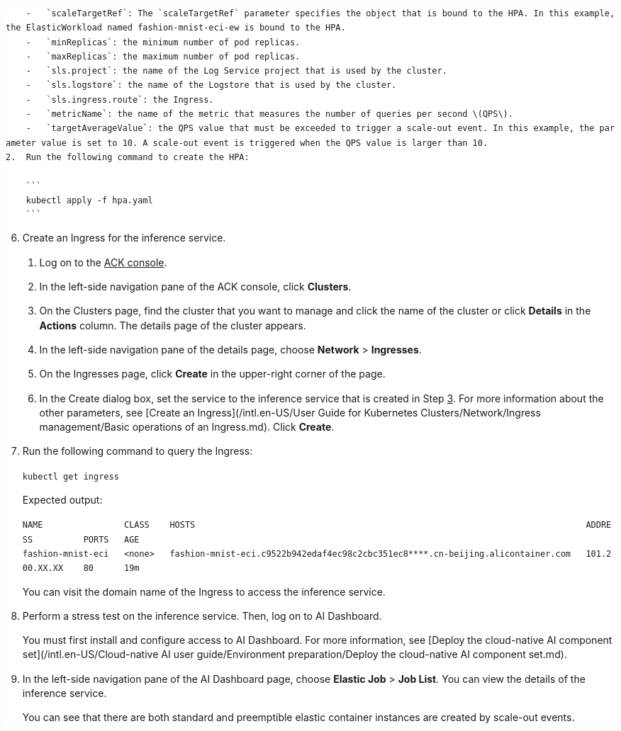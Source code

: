         -   `scaleTargetRef`: The `scaleTargetRef` parameter specifies the object that is bound to the HPA. In this example, the ElasticWorkload named fashion-mnist-eci-ew is bound to the HPA.
        -   `minReplicas`: the minimum number of pod replicas.
        -   `maxReplicas`: the maximum number of pod replicas.
        -   `sls.project`: the name of the Log Service project that is used by the cluster.
        -   `sls.logstore`: the name of the Logstore that is used by the cluster.
        -   `sls.ingress.route`: the Ingress.
        -   `metricName`: the name of the metric that measures the number of queries per second \(QPS\).
        -   `targetAverageValue`: the QPS value that must be exceeded to trigger a scale-out event. In this example, the parameter value is set to 10. A scale-out event is triggered when the QPS value is larger than 10.
    2.  Run the following command to create the HPA:

        ```
        kubectl apply -f hpa.yaml
        ```

6.  Create an Ingress for the inference service.

    1.  Log on to the [ACK console](https://cs.console.aliyun.com).

    2.  In the left-side navigation pane of the ACK console, click **Clusters**.

    3.  On the Clusters page, find the cluster that you want to manage and click the name of the cluster or click **Details** in the **Actions** column. The details page of the cluster appears.

    4.  In the left-side navigation pane of the details page, choose **Network** \> **Ingresses**.

    5.  On the Ingresses page, click **Create** in the upper-right corner of the page.

    6.  In the Create dialog box, set the service to the inference service that is created in Step [3](#step_h71_3x3_zcf). For more information about the other parameters, see [Create an Ingress](/intl.en-US/User Guide for Kubernetes Clusters/Network/Ingress management/Basic operations of an Ingress.md). Click **Create**.

7.  Run the following command to query the Ingress:

    ```
    kubectl get ingress
    ```

    Expected output:

    ```
    NAME                CLASS    HOSTS                                                                             ADDRESS          PORTS   AGE
    fashion-mnist-eci   <none>   fashion-mnist-eci.c9522b942edaf4ec98c2cbc351ec8****.cn-beijing.alicontainer.com   101.200.XX.XX    80      19m
    ```

    You can visit the domain name of the Ingress to access the inference service.

8.  Perform a stress test on the inference service. Then, log on to AI Dashboard.

    You must first install and configure access to AI Dashboard. For more information, see [Deploy the cloud-native AI component set](/intl.en-US/Cloud-native AI user guide/Environment preparation/Deploy the cloud-native AI component set.md).

9.  In the left-side navigation pane of the AI Dashboard page, choose **Elastic Job** \> **Job List**. You can view the details of the inference service.

    You can see that there are both standard and preemptible elastic container instances are created by scale-out events.


